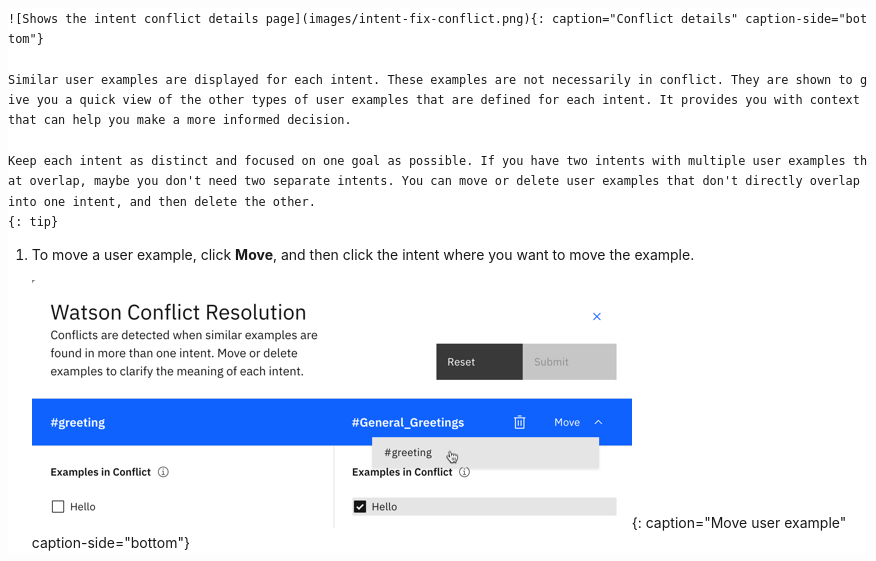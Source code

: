     ![Shows the intent conflict details page](images/intent-fix-conflict.png){: caption="Conflict details" caption-side="bottom"}

    Similar user examples are displayed for each intent. These examples are not necessarily in conflict. They are shown to give you a quick view of the other types of user examples that are defined for each intent. It provides you with context that can help you make a more informed decision.

    Keep each intent as distinct and focused on one goal as possible. If you have two intents with multiple user examples that overlap, maybe you don't need two separate intents. You can move or delete user examples that don't directly overlap into one intent, and then delete the other.
    {: tip}

1.  To move a user example, click **Move**, and then click the intent where you want to move the example.

    ![Shows the Move menu with a list of one intent options](images/intent-move-conflict.png){: caption="Move user example" caption-side="bottom"}
